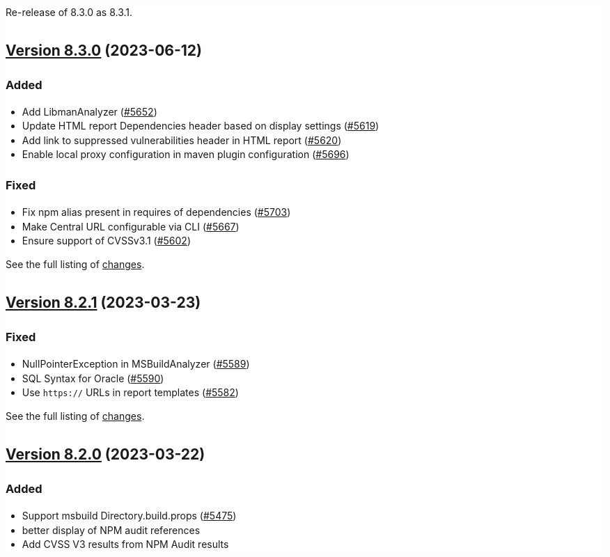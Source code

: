 Re-release of 8.3.0 as 8.3.1.

## [Version 8.3.0](https://github.com/dependency-check/DependencyCheck/releases/tag/v8.3.0) (2023-06-12)

### Added

 - Add LibmanAnalyzer ([#5652](https://github.com/dependency-check/DependencyCheck/pull/5652))
 - Update HTML report Dependencies header based on display settings ([#5619](https://github.com/dependency-check/DependencyCheck/pull/5619))
 - Add link to suppressed vulnerabilities header in HTML report ([#5620](https://github.com/dependency-check/DependencyCheck/pull/5620))
 - Enable local proxy configuration in maven plugin configuration ([#5696](https://github.com/dependency-check/DependencyCheck/pull/5696))

### Fixed

 - Fix npm alias present in requires of dependencies ([#5703](https://github.com/dependency-check/DependencyCheck/pull/5703))
 - Make Central URL configurable via CLI ([#5667](https://github.com/dependency-check/DependencyCheck/pull/5667))
 - Ensure support of CVSSv3.1 ([#5602](https://github.com/dependency-check/DependencyCheck/pull/5602))

See the full listing of [changes](https://github.com/dependency-check/DependencyCheck/milestone/65?closed=1).

## [Version 8.2.1](https://github.com/dependency-check/DependencyCheck/releases/tag/v8.2.1) (2023-03-23)

### Fixed

 - NullPointerException in MSBuildAnalyzer ([#5589](https://github.com/dependency-check/DependencyCheck/pull/5589))
 - SQL Syntax for Oracle ([#5590](https://github.com/dependency-check/DependencyCheck/pull/5590))
 - Use `https://` URLs in report templates ([#5582](https://github.com/dependency-check/DependencyCheck/pull/5582))

See the full listing of [changes](https://github.com/dependency-check/DependencyCheck/milestone/64?closed=1).

## [Version 8.2.0](https://github.com/dependency-check/DependencyCheck/releases/tag/v8.2.0) (2023-03-22)

### Added

 - Support msbuild Directory.build.props ([#5475](https://github.com/dependency-check/DependencyCheck/pull/5475))
 - better display of NPM audit references
 - Add CVSS V3 results from NPM Audit results
